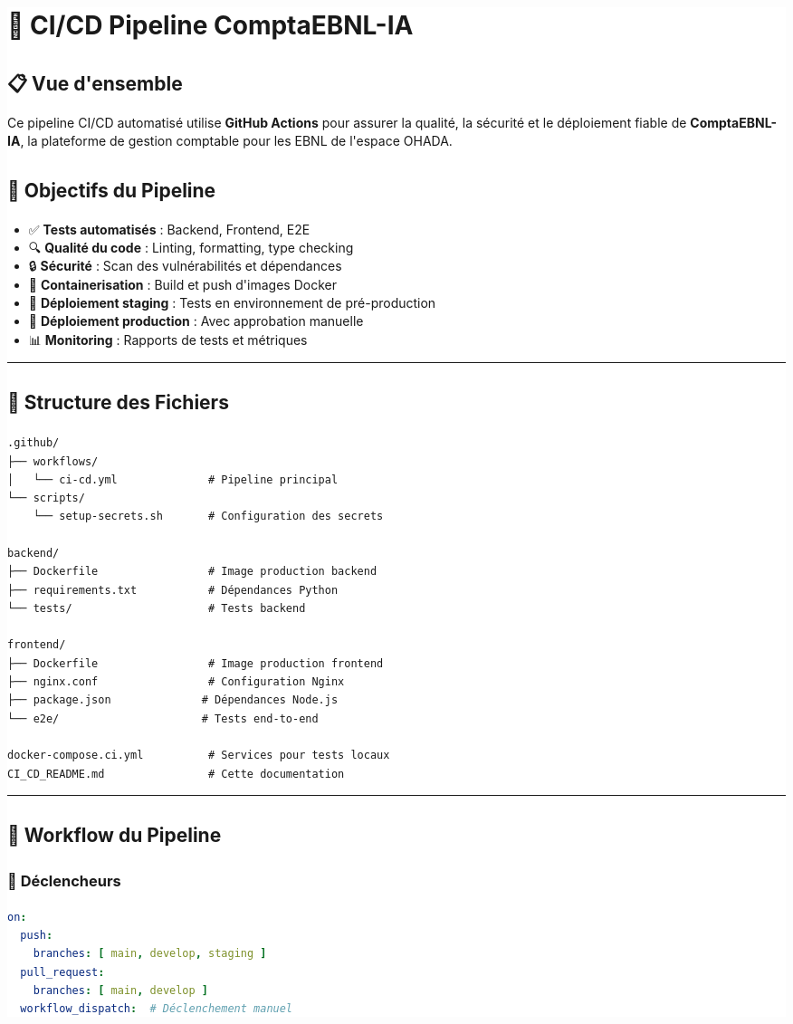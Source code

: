 # 🚀 CI/CD Pipeline ComptaEBNL-IA

## 📋 Vue d'ensemble

Ce pipeline CI/CD automatisé utilise **GitHub Actions** pour assurer la qualité, la sécurité et le déploiement fiable de **ComptaEBNL-IA**, la plateforme de gestion comptable pour les EBNL de l'espace OHADA.

## 🎯 Objectifs du Pipeline

- ✅ **Tests automatisés** : Backend, Frontend, E2E
- 🔍 **Qualité du code** : Linting, formatting, type checking
- 🔒 **Sécurité** : Scan des vulnérabilités et dépendances
- 🐳 **Containerisation** : Build et push d'images Docker
- 🚧 **Déploiement staging** : Tests en environnement de pré-production
- 🌟 **Déploiement production** : Avec approbation manuelle
- 📊 **Monitoring** : Rapports de tests et métriques

---

## 📁 Structure des Fichiers

```
.github/
├── workflows/
│   └── ci-cd.yml              # Pipeline principal
└── scripts/
    └── setup-secrets.sh       # Configuration des secrets

backend/
├── Dockerfile                 # Image production backend
├── requirements.txt           # Dépendances Python
└── tests/                     # Tests backend

frontend/
├── Dockerfile                 # Image production frontend
├── nginx.conf                 # Configuration Nginx
├── package.json              # Dépendances Node.js
└── e2e/                      # Tests end-to-end

docker-compose.ci.yml          # Services pour tests locaux
CI_CD_README.md                # Cette documentation
```

---

## 🔄 Workflow du Pipeline

### 🎯 **Déclencheurs**
```yaml
on:
  push:
    branches: [ main, develop, staging ]
  pull_request:
    branches: [ main, develop ]
  workflow_dispatch:  # Déclenchement manuel
```
